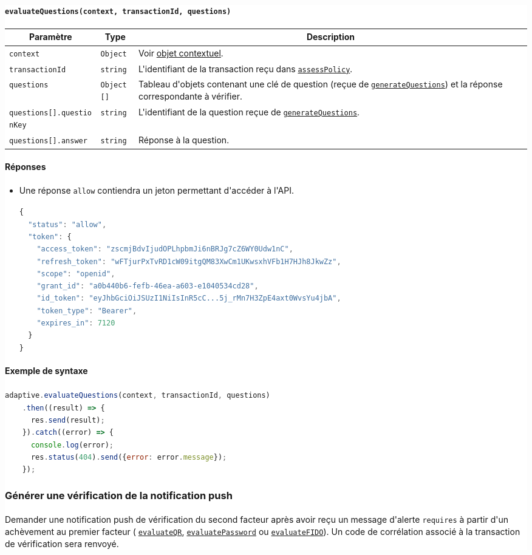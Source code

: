 #### `evaluateQuestions(context, transactionId, questions)`

| Paramètre | Type | Description |
| ------------------------- | ---------- | --------------------------------------------------------------------------------------------------------------------------------------------------------------------- |
| `context` | `Object` | Voir [objet contextuel](#context-object). |
| `transactionId` | `string` | L'identifiant de la transaction reçu dans [`assessPolicy`](#assess-a-policy). |
| `questions` | `Object[]` | Tableau d'objets contenant une clé de question (reçue de [`generateQuestions`](#generate-a-knowledge-questions-verification)) et la réponse correspondante à vérifier. |
| `questions[].questionKey` | `string` | L'identifiant de la question reçue de [`generateQuestions`](#generate-a-knowledge-questions-verification). |
| `questions[].answer` | `string` | Réponse à la question. |

#### Réponses

* Une réponse `allow` contiendra un jeton permettant d'accéder à l'API.
   ```javascript
   {
     "status": "allow",
     "token": {
       "access_token": "zscmjBdvIjudOPLhpbmJi6nBRJg7cZ6WY0Udw1nC",
       "refresh_token": "wFTjurPxTvRD1cW09itgQM83XwCm1UKwsxhVFb1H7HJh8JkwZz",
       "scope": "openid",
       "grant_id": "a0b440b6-fefb-46ea-a603-e1040534cd28",
       "id_token": "eyJhbGciOiJSUzI1NiIsInR5cC...5j_rMn7H3ZpE4axt0WvsYu4jbA",
       "token_type": "Bearer",
       "expires_in": 7120
     }
   }
   ```

#### Exemple de syntaxe

```javascript
adaptive.evaluateQuestions(context, transactionId, questions)
    .then((result) => {
      res.send(result);
    }).catch((error) => {
      console.log(error);
      res.status(404).send({error: error.message});
    });
```

### Générer une vérification de la notification push

Demander une notification push de vérification du second facteur après avoir reçu un message d'alerte
`requires` à partir d'un achèvement au premier facteur
( [`evaluateQR`](#evaluate-a-qr-login-verification),
[`evaluatePassword`](#evaluate-a-password-verification) ou
[`evaluateFIDO`](#evaluate-a-fido-verification)). Un code de corrélation associé à la transaction de vérification sera renvoyé.
